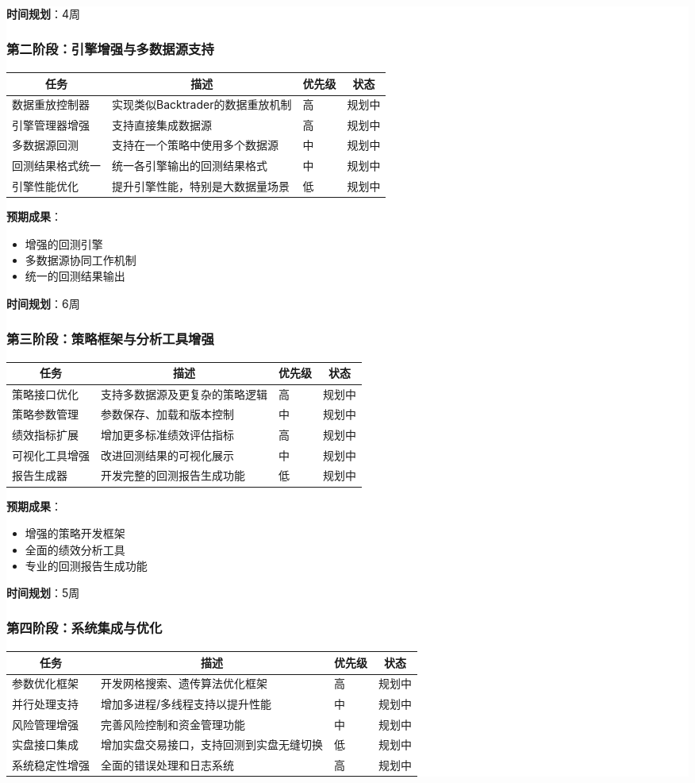 **时间规划**：4周

### 第二阶段：引擎增强与多数据源支持

| 任务 | 描述 | 优先级 | 状态 |
|------|------|--------|------|
| 数据重放控制器 | 实现类似Backtrader的数据重放机制 | 高 | 规划中 |
| 引擎管理器增强 | 支持直接集成数据源 | 高 | 规划中 |
| 多数据源回测 | 支持在一个策略中使用多个数据源 | 中 | 规划中 |
| 回测结果格式统一 | 统一各引擎输出的回测结果格式 | 中 | 规划中 |
| 引擎性能优化 | 提升引擎性能，特别是大数据量场景 | 低 | 规划中 |

**预期成果**：
- 增强的回测引擎
- 多数据源协同工作机制
- 统一的回测结果输出

**时间规划**：6周

### 第三阶段：策略框架与分析工具增强

| 任务 | 描述 | 优先级 | 状态 |
|------|------|--------|------|
| 策略接口优化 | 支持多数据源及更复杂的策略逻辑 | 高 | 规划中 |
| 策略参数管理 | 参数保存、加载和版本控制 | 中 | 规划中 |
| 绩效指标扩展 | 增加更多标准绩效评估指标 | 高 | 规划中 |
| 可视化工具增强 | 改进回测结果的可视化展示 | 中 | 规划中 |
| 报告生成器 | 开发完整的回测报告生成功能 | 低 | 规划中 |

**预期成果**：
- 增强的策略开发框架
- 全面的绩效分析工具
- 专业的回测报告生成功能

**时间规划**：5周

### 第四阶段：系统集成与优化

| 任务 | 描述 | 优先级 | 状态 |
|------|------|--------|------|
| 参数优化框架 | 开发网格搜索、遗传算法优化框架 | 高 | 规划中 |
| 并行处理支持 | 增加多进程/多线程支持以提升性能 | 中 | 规划中 |
| 风险管理增强 | 完善风险控制和资金管理功能 | 中 | 规划中 |
| 实盘接口集成 | 增加实盘交易接口，支持回测到实盘无缝切换 | 低 | 规划中 |
| 系统稳定性增强 | 全面的错误处理和日志系统 | 高 | 规划中 |
